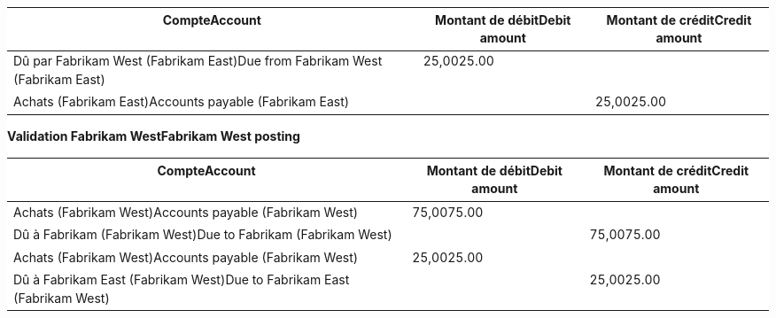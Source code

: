 | <span data-ttu-id="c10d4-422">Compte</span><span class="sxs-lookup"><span data-stu-id="c10d4-422">Account</span></span>                                | <span data-ttu-id="c10d4-423">Montant de débit</span><span class="sxs-lookup"><span data-stu-id="c10d4-423">Debit amount</span></span> | <span data-ttu-id="c10d4-424">Montant de crédit</span><span class="sxs-lookup"><span data-stu-id="c10d4-424">Credit amount</span></span> |
|----------------------------------------|--------------|---------------|
| <span data-ttu-id="c10d4-425">Dû par Fabrikam West (Fabrikam East)</span><span class="sxs-lookup"><span data-stu-id="c10d4-425">Due from Fabrikam West (Fabrikam East)</span></span> | <span data-ttu-id="c10d4-426">25,00</span><span class="sxs-lookup"><span data-stu-id="c10d4-426">25.00</span></span>        |               |
| <span data-ttu-id="c10d4-427">Achats (Fabrikam East)</span><span class="sxs-lookup"><span data-stu-id="c10d4-427">Accounts payable (Fabrikam East)</span></span>       |              | <span data-ttu-id="c10d4-428">25,00</span><span class="sxs-lookup"><span data-stu-id="c10d4-428">25.00</span></span>         |

<span data-ttu-id="c10d4-429">**Validation Fabrikam West**</span><span class="sxs-lookup"><span data-stu-id="c10d4-429">**Fabrikam West posting**</span></span>

| <span data-ttu-id="c10d4-430">Compte</span><span class="sxs-lookup"><span data-stu-id="c10d4-430">Account</span></span>                              | <span data-ttu-id="c10d4-431">Montant de débit</span><span class="sxs-lookup"><span data-stu-id="c10d4-431">Debit amount</span></span> | <span data-ttu-id="c10d4-432">Montant de crédit</span><span class="sxs-lookup"><span data-stu-id="c10d4-432">Credit amount</span></span> |
|--------------------------------------|--------------|---------------|
| <span data-ttu-id="c10d4-433">Achats (Fabrikam West)</span><span class="sxs-lookup"><span data-stu-id="c10d4-433">Accounts payable (Fabrikam West)</span></span>     | <span data-ttu-id="c10d4-434">75,00</span><span class="sxs-lookup"><span data-stu-id="c10d4-434">75.00</span></span>        |               |
| <span data-ttu-id="c10d4-435">Dû à Fabrikam (Fabrikam West)</span><span class="sxs-lookup"><span data-stu-id="c10d4-435">Due to Fabrikam (Fabrikam West)</span></span>      |              | <span data-ttu-id="c10d4-436">75,00</span><span class="sxs-lookup"><span data-stu-id="c10d4-436">75.00</span></span>         |
| <span data-ttu-id="c10d4-437">Achats (Fabrikam West)</span><span class="sxs-lookup"><span data-stu-id="c10d4-437">Accounts payable (Fabrikam West)</span></span>     | <span data-ttu-id="c10d4-438">25,00</span><span class="sxs-lookup"><span data-stu-id="c10d4-438">25.00</span></span>        |               |
| <span data-ttu-id="c10d4-439">Dû à Fabrikam East (Fabrikam West)</span><span class="sxs-lookup"><span data-stu-id="c10d4-439">Due to Fabrikam East (Fabrikam West)</span></span> |              | <span data-ttu-id="c10d4-440">25,00</span><span class="sxs-lookup"><span data-stu-id="c10d4-440">25.00</span></span>         |





